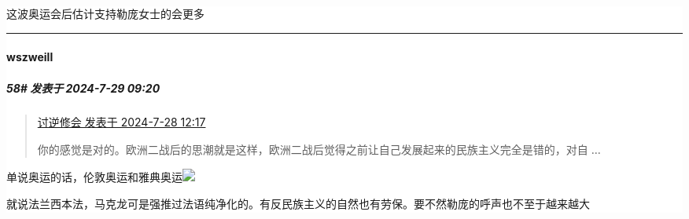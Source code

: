 这波奥运会后估计支持勒庞女士的会更多


*****

####  wszweill  
##### 58#       发表于 2024-7-29 09:20

<blockquote><a href="httphttps://bbs.saraba1st.com/2b/forum.php?mod=redirect&amp;goto=findpost&amp;pid=65728882&amp;ptid=2193072" target="_blank">讨逆修会 发表于 2024-7-28 12:17</a>

你的感觉是对的。欧洲二战后的思潮就是这样，欧洲二战后觉得之前让自己发展起来的民族主义完全是错的，对自 ...</blockquote>
单说奥运的话，伦敦奥运和雅典奥运<img src="https://static.saraba1st.com/image/smiley/face2017/037.png" referrerpolicy="no-referrer">

就说法兰西本法，马克龙可是强推过法语纯净化的。有反民族主义的自然也有劳保。要不然勒庞的呼声也不至于越来越大

